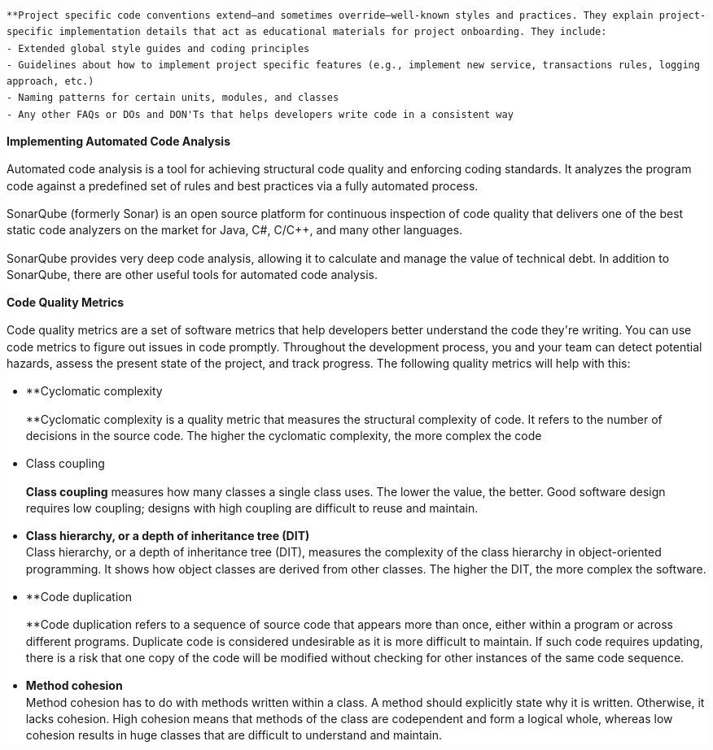     **Project specific code conventions extend—and sometimes override—well-known styles and practices. They explain project-specific implementation details that act as educational materials for project onboarding. They include:
    - Extended global style guides and coding principles
    - Guidelines about how to implement project specific features (e.g., implement new service, transactions rules, logging approach, etc.)
    - Naming patterns for certain units, modules, and classes
    - Any other FAQs or DOs and DON'Ts that helps developers write code in a consistent way

**Implementing Automated Code Analysis**

Automated code analysis is a tool for achieving structural code quality and enforcing coding standards. It analyzes the program code against a predefined set of rules and best practices via a fully automated process.

SonarQube (formerly Sonar) is an open source platform for continuous inspection of code quality that delivers one of the best static code analyzers on the market for Java, C#, C/C++, and many other languages.

SonarQube provides very deep code analysis, allowing it to calculate and manage the value of technical debt. In addition to SonarQube, there are other useful tools for automated code analysis.

  

**Code Quality Metrics**

Сode quality metrics are a set of software metrics that help developers better understand the code they're writing. You can use code metrics to figure out issues in code promptly. Throughout the development process, you and your team can detect potential hazards, assess the present state of the project, and track progress. The following quality metrics will help with this:

- **Cyclomatic complexity  
      
    **Cyclomatic complexity is a quality metric that measures the structural complexity of code. It refers to the number of decisions in the source code. The higher the cyclomatic complexity, the more complex the code
- Class coupling  
      
    **Class coupling** measures how many classes a single class uses. The lower the value, the better. Good software design requires low coupling; designs with high coupling are difficult to reuse and maintain.
- **Class hierarchy, or a depth of inheritance tree (DIT)**  
    Class hierarchy, or a depth of inheritance tree (DIT), measures the complexity of the class hierarchy in object-oriented programming. It shows how object classes are derived from other classes. The higher the DIT, the more complex the software.  
    
- **Code duplication  
      
    **Code duplication refers to a sequence of source code that appears more than once, either within a program or across different programs. Duplicate code is considered undesirable as it is more difficult to maintain. If such code requires updating, there is a risk that one copy of the code will be modified without checking for other instances of the same code sequence.
- **Method cohesion**  
    Method cohesion has to do with methods written within a class. A method should explicitly state why it is written. Otherwise, it lacks cohesion. High cohesion means that methods of the class are codependent and form a logical whole, whereas low cohesion results in huge classes that are difficult to understand and maintain.  
    